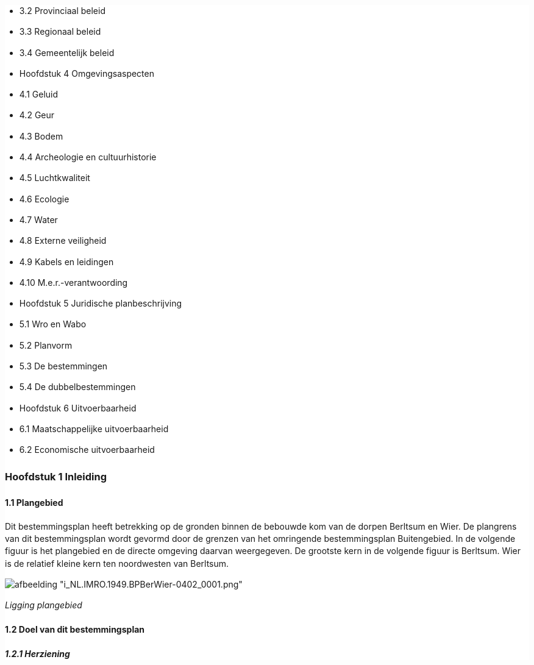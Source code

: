 + 3\.2 Provinciaal beleid

+ 3\.3 Regionaal beleid

+ 3\.4 Gemeentelijk beleid

* Hoofdstuk 4 Omgevingsaspecten

+ 4\.1 Geluid

+ 4\.2 Geur

+ 4\.3 Bodem

+ 4\.4 Archeologie en cultuurhistorie

+ 4\.5 Luchtkwaliteit

+ 4\.6 Ecologie

+ 4\.7 Water

+ 4\.8 Externe veiligheid

+ 4\.9 Kabels en leidingen

+ 4\.10 M.e.r.\-verantwoording

* Hoofdstuk 5 Juridische planbeschrijving

+ 5\.1 Wro en Wabo

+ 5\.2 Planvorm

+ 5\.3 De bestemmingen

+ 5\.4 De dubbelbestemmingen

* Hoofdstuk 6 Uitvoerbaarheid

+ 6\.1 Maatschappelijke uitvoerbaarheid

+ 6\.2 Economische uitvoerbaarheid

### Hoofdstuk 1 Inleiding

#### 1\.1 Plangebied

Dit bestemmingsplan heeft betrekking op de gronden binnen de bebouwde kom van de dorpen Berltsum en Wier. De plangrens van dit bestemmingsplan wordt gevormd door de grenzen van het omringende bestemmingsplan Buitengebied. In de volgende figuur is het plangebied en de directe omgeving daarvan weergegeven. De grootste kern in de volgende figuur is Berltsum. Wier is de relatief kleine kern ten noordwesten van Berltsum.

![afbeelding "i_NL.IMRO.1949.BPBerWier-0402_0001.png"](i_NL.IMRO.1949.BPBerWier-0402_0001.png)

*Ligging plangebied*

#### 1\.2 Doel van dit bestemmingsplan

##### 1\.2\.1 Herziening

